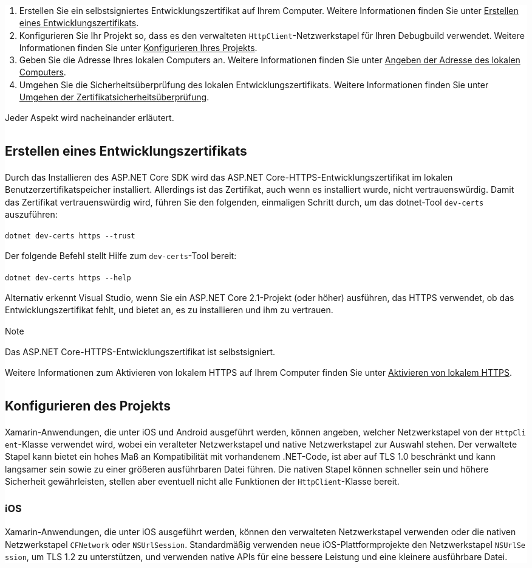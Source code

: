 1. Erstellen Sie ein selbstsigniertes Entwicklungszertifikat auf Ihrem Computer. Weitere Informationen finden Sie unter [Erstellen eines Entwicklungszertifikats](#create-a-development-certificate).
1. Konfigurieren Sie Ihr Projekt so, dass es den verwalteten `HttpClient`-Netzwerkstapel für Ihren Debugbuild verwendet. Weitere Informationen finden Sie unter [Konfigurieren Ihres Projekts](#configure-your-project).
1. Geben Sie die Adresse Ihres lokalen Computers an. Weitere Informationen finden Sie unter [Angeben der Adresse des lokalen Computers](#specify-the-local-machine-address).
1. Umgehen Sie die Sicherheitsüberprüfung des lokalen Entwicklungszertifikats. Weitere Informationen finden Sie unter [Umgehen der Zertifikatsicherheitsüberprüfung](#bypass-the-certificate-security-check).

Jeder Aspekt wird nacheinander erläutert.

## <a name="create-a-development-certificate"></a>Erstellen eines Entwicklungszertifikats

Durch das Installieren des ASP.NET Core SDK wird das ASP.NET Core-HTTPS-Entwicklungszertifikat im lokalen Benutzerzertifikatspeicher installiert. Allerdings ist das Zertifikat, auch wenn es installiert wurde, nicht vertrauenswürdig. Damit das Zertifikat vertrauenswürdig wird, führen Sie den folgenden, einmaligen Schritt durch, um das dotnet-Tool `dev-certs` auszuführen:

```console
dotnet dev-certs https --trust
```

Der folgende Befehl stellt Hilfe zum `dev-certs`-Tool bereit:

```console
dotnet dev-certs https --help
```

Alternativ erkennt Visual Studio, wenn Sie ein ASP.NET Core 2.1-Projekt (oder höher) ausführen, das HTTPS verwendet, ob das Entwicklungszertifikat fehlt, und bietet an, es zu installieren und ihm zu vertrauen.

> [!NOTE]
> Das ASP.NET Core-HTTPS-Entwicklungszertifikat ist selbstsigniert.

Weitere Informationen zum Aktivieren von lokalem HTTPS auf Ihrem Computer finden Sie unter [Aktivieren von lokalem HTTPS](/aspnet/core/getting-started#enable-local-https).

## <a name="configure-your-project"></a>Konfigurieren des Projekts

Xamarin-Anwendungen, die unter iOS und Android ausgeführt werden, können angeben, welcher Netzwerkstapel von der `HttpClient`-Klasse verwendet wird, wobei ein veralteter Netzwerkstapel und native Netzwerkstapel zur Auswahl stehen. Der verwaltete Stapel kann bietet ein hohes Maß an Kompatibilität mit vorhandenem .NET-Code, ist aber auf TLS 1.0 beschränkt und kann langsamer sein sowie zu einer größeren ausführbaren Datei führen. Die nativen Stapel können schneller sein und höhere Sicherheit gewährleisten, stellen aber eventuell nicht alle Funktionen der `HttpClient`-Klasse bereit.

### <a name="ios"></a>iOS

Xamarin-Anwendungen, die unter iOS ausgeführt werden, können den verwalteten Netzwerkstapel verwenden oder die nativen Netzwerkstapel `CFNetwork` oder `NSUrlSession`. Standardmäßig verwenden neue iOS-Plattformprojekte den Netzwerkstapel `NSUrlSession`, um TLS 1.2 zu unterstützen, und verwenden native APIs für eine bessere Leistung und eine kleinere ausführbare Datei.
